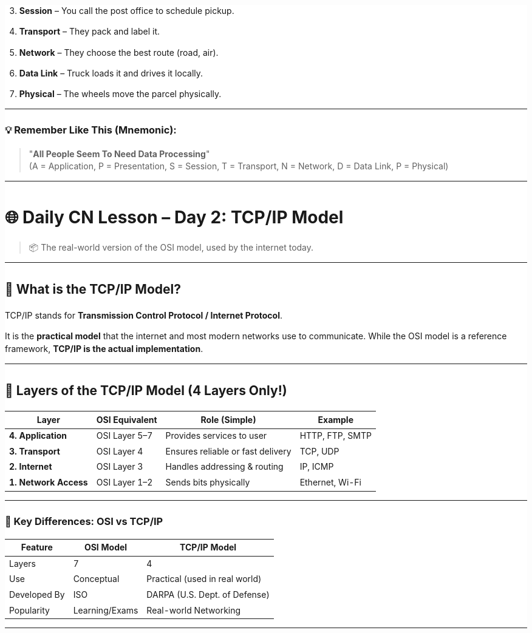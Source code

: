 3. **Session** – You call the post office to schedule pickup.
    
4. **Transport** – They pack and label it.
    
5. **Network** – They choose the best route (road, air).
    
6. **Data Link** – Truck loads it and drives it locally.
    
7. **Physical** – The wheels move the parcel physically.

---
### 💡 Remember Like This (Mnemonic):

> "**All People Seem To Need Data Processing**"  
> (A = Application, P = Presentation, S = Session, T = Transport, N = Network, D = Data Link, P = Physical)

---

# 🌐 Daily CN Lesson – **Day 2: TCP/IP Model**

> 📦 The real-world version of the OSI model, used by the internet today.

---
## 📘 What is the TCP/IP Model?

TCP/IP stands for **Transmission Control Protocol / Internet Protocol**.

It is the **practical model** that the internet and most modern networks use to communicate. While the OSI model is a reference framework, **TCP/IP is the actual implementation**.

---
## 🧱 Layers of the TCP/IP Model (4 Layers Only!)

| Layer                 | OSI Equivalent | Role (Simple)                     | Example         |
| --------------------- | -------------- | --------------------------------- | --------------- |
| **4. Application**    | OSI Layer 5–7  | Provides services to user         | HTTP, FTP, SMTP |
| **3. Transport**      | OSI Layer 4    | Ensures reliable or fast delivery | TCP, UDP        |
| **2. Internet**       | OSI Layer 3    | Handles addressing & routing      | IP, ICMP        |
| **1. Network Access** | OSI Layer 1–2  | Sends bits physically             | Ethernet, Wi-Fi |

---

### 🧠 Key Differences: OSI vs TCP/IP

|Feature|OSI Model|TCP/IP Model|
|---|---|---|
|Layers|7|4|
|Use|Conceptual|Practical (used in real world)|
|Developed By|ISO|DARPA (U.S. Dept. of Defense)|
|Popularity|Learning/Exams|Real-world Networking|

---